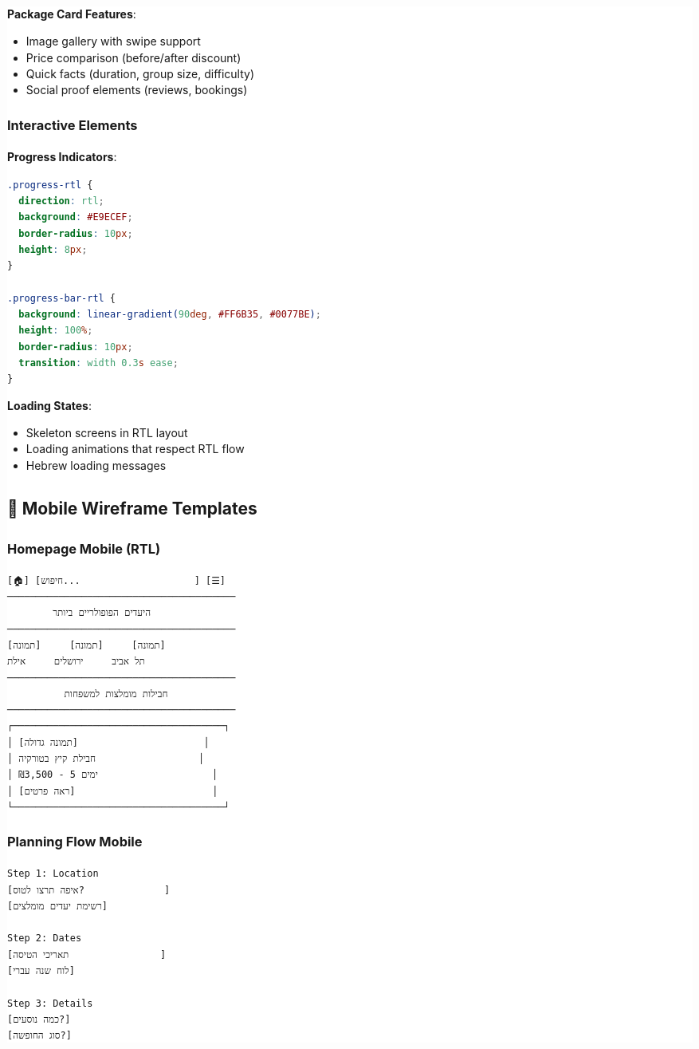 **Package Card Features**:
- Image gallery with swipe support
- Price comparison (before/after discount)
- Quick facts (duration, group size, difficulty)
- Social proof elements (reviews, bookings)

### Interactive Elements

**Progress Indicators**:
```css
.progress-rtl {
  direction: rtl;
  background: #E9ECEF;
  border-radius: 10px;
  height: 8px;
}

.progress-bar-rtl {
  background: linear-gradient(90deg, #FF6B35, #0077BE);
  height: 100%;
  border-radius: 10px;
  transition: width 0.3s ease;
}
```

**Loading States**:
- Skeleton screens in RTL layout
- Loading animations that respect RTL flow
- Hebrew loading messages

## 📱 Mobile Wireframe Templates

### Homepage Mobile (RTL)
```
[🏠] [חיפוש...                    ] [☰]
────────────────────────────────────────
        היעדים הפופולריים ביותר
────────────────────────────────────────
[תמונה]     [תמונה]     [תמונה]
תל אביב     ירושלים     אילת
────────────────────────────────────────
          חבילות מומלצות למשפחות
────────────────────────────────────────
┌─────────────────────────────────────┐
│ [תמונה גדולה]                      │
│ חבילת קיץ בטורקיה                  │
│ ₪3,500 - 5 ימים                    │
│ [ראה פרטים]                        │
└─────────────────────────────────────┘
```

### Planning Flow Mobile
```
Step 1: Location
[איפה תרצו לטוס?              ]
[רשימת יעדים מומלצים]

Step 2: Dates  
[תאריכי הטיסה                ]
[לוח שנה עברי]

Step 3: Details
[כמה נוסעים?]
[סוג החופשה?]
```